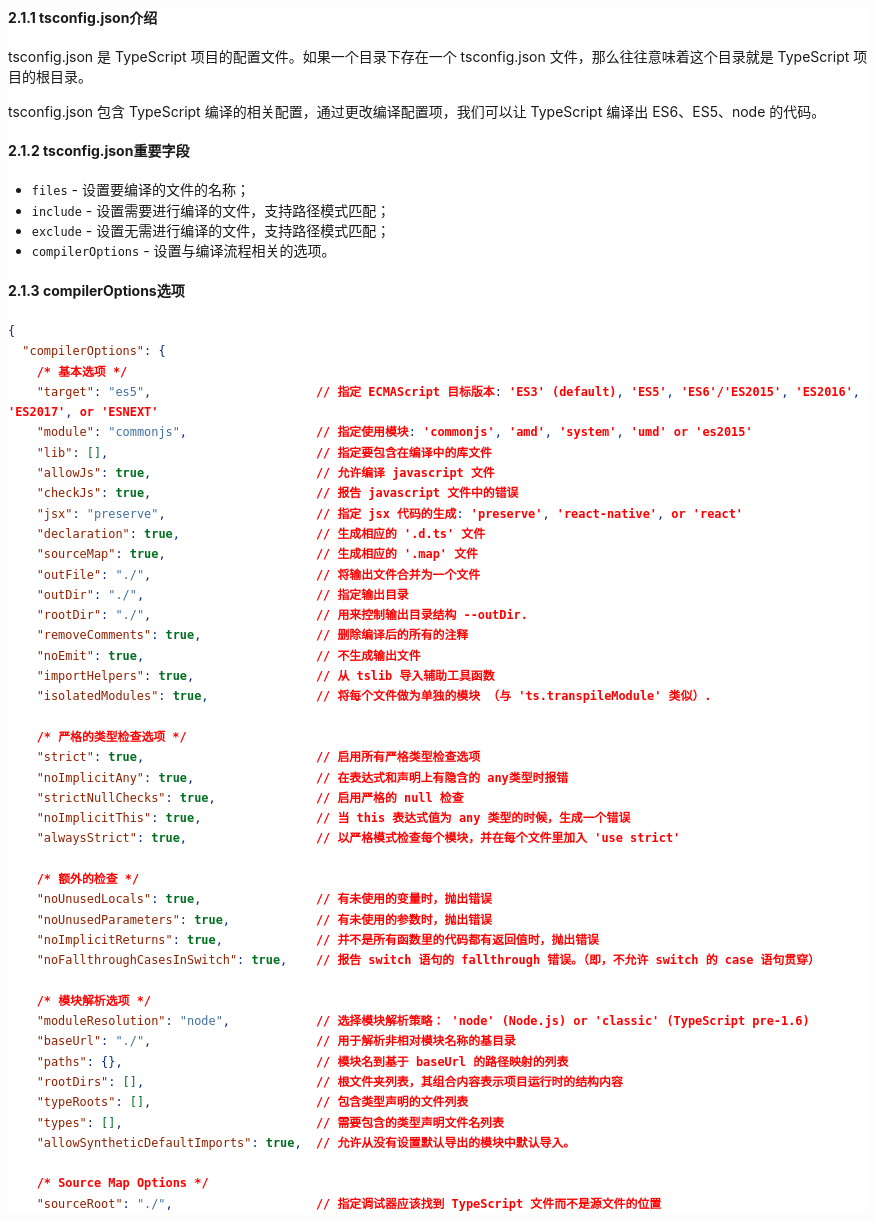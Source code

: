 #### 2.1.1 tsconfig.json介绍

tsconfig.json 是 TypeScript 项目的配置文件。如果一个目录下存在一个 tsconfig.json 文件，那么往往意味着这个目录就是 TypeScript 项目的根目录。

tsconfig.json 包含 TypeScript 编译的相关配置，通过更改编译配置项，我们可以让 TypeScript 编译出 ES6、ES5、node 的代码。



#### 2.1.2 tsconfig.json重要字段

- `files` - 设置要编译的文件的名称；
- `include` - 设置需要进行编译的文件，支持路径模式匹配；
- `exclude` - 设置无需进行编译的文件，支持路径模式匹配；
- `compilerOptions` - 设置与编译流程相关的选项。



#### 2.1.3 compilerOptions选项

```json
{
  "compilerOptions": {
    /* 基本选项 */
    "target": "es5",                       // 指定 ECMAScript 目标版本: 'ES3' (default), 'ES5', 'ES6'/'ES2015', 'ES2016', 'ES2017', or 'ESNEXT'
    "module": "commonjs",                  // 指定使用模块: 'commonjs', 'amd', 'system', 'umd' or 'es2015'
    "lib": [],                             // 指定要包含在编译中的库文件
    "allowJs": true,                       // 允许编译 javascript 文件
    "checkJs": true,                       // 报告 javascript 文件中的错误
    "jsx": "preserve",                     // 指定 jsx 代码的生成: 'preserve', 'react-native', or 'react'
    "declaration": true,                   // 生成相应的 '.d.ts' 文件
    "sourceMap": true,                     // 生成相应的 '.map' 文件
    "outFile": "./",                       // 将输出文件合并为一个文件
    "outDir": "./",                        // 指定输出目录
    "rootDir": "./",                       // 用来控制输出目录结构 --outDir.
    "removeComments": true,                // 删除编译后的所有的注释
    "noEmit": true,                        // 不生成输出文件
    "importHelpers": true,                 // 从 tslib 导入辅助工具函数
    "isolatedModules": true,               // 将每个文件做为单独的模块 （与 'ts.transpileModule' 类似）.

    /* 严格的类型检查选项 */
    "strict": true,                        // 启用所有严格类型检查选项
    "noImplicitAny": true,                 // 在表达式和声明上有隐含的 any类型时报错
    "strictNullChecks": true,              // 启用严格的 null 检查
    "noImplicitThis": true,                // 当 this 表达式值为 any 类型的时候，生成一个错误
    "alwaysStrict": true,                  // 以严格模式检查每个模块，并在每个文件里加入 'use strict'

    /* 额外的检查 */
    "noUnusedLocals": true,                // 有未使用的变量时，抛出错误
    "noUnusedParameters": true,            // 有未使用的参数时，抛出错误
    "noImplicitReturns": true,             // 并不是所有函数里的代码都有返回值时，抛出错误
    "noFallthroughCasesInSwitch": true,    // 报告 switch 语句的 fallthrough 错误。（即，不允许 switch 的 case 语句贯穿）

    /* 模块解析选项 */
    "moduleResolution": "node",            // 选择模块解析策略： 'node' (Node.js) or 'classic' (TypeScript pre-1.6)
    "baseUrl": "./",                       // 用于解析非相对模块名称的基目录
    "paths": {},                           // 模块名到基于 baseUrl 的路径映射的列表
    "rootDirs": [],                        // 根文件夹列表，其组合内容表示项目运行时的结构内容
    "typeRoots": [],                       // 包含类型声明的文件列表
    "types": [],                           // 需要包含的类型声明文件名列表
    "allowSyntheticDefaultImports": true,  // 允许从没有设置默认导出的模块中默认导入。

    /* Source Map Options */
    "sourceRoot": "./",                    // 指定调试器应该找到 TypeScript 文件而不是源文件的位置
```
